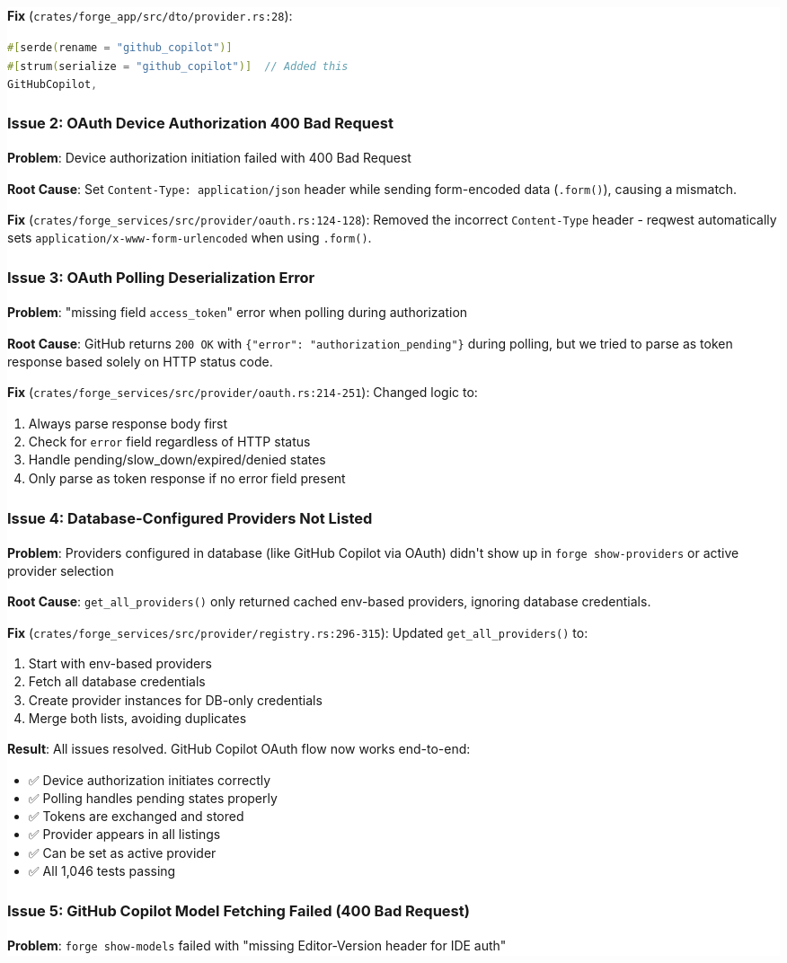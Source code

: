 **Fix** (`crates/forge_app/src/dto/provider.rs:28`):
```rust
#[serde(rename = "github_copilot")]
#[strum(serialize = "github_copilot")]  // Added this
GitHubCopilot,
```

### Issue 2: OAuth Device Authorization 400 Bad Request
**Problem**: Device authorization initiation failed with 400 Bad Request

**Root Cause**: Set `Content-Type: application/json` header while sending form-encoded data (`.form()`), causing a mismatch.

**Fix** (`crates/forge_services/src/provider/oauth.rs:124-128`):
Removed the incorrect `Content-Type` header - reqwest automatically sets `application/x-www-form-urlencoded` when using `.form()`.

### Issue 3: OAuth Polling Deserialization Error
**Problem**: "missing field `access_token`" error when polling during authorization

**Root Cause**: GitHub returns `200 OK` with `{"error": "authorization_pending"}` during polling, but we tried to parse as token response based solely on HTTP status code.

**Fix** (`crates/forge_services/src/provider/oauth.rs:214-251`):
Changed logic to:
1. Always parse response body first
2. Check for `error` field regardless of HTTP status
3. Handle pending/slow_down/expired/denied states
4. Only parse as token response if no error field present

### Issue 4: Database-Configured Providers Not Listed
**Problem**: Providers configured in database (like GitHub Copilot via OAuth) didn't show up in `forge show-providers` or active provider selection

**Root Cause**: `get_all_providers()` only returned cached env-based providers, ignoring database credentials.

**Fix** (`crates/forge_services/src/provider/registry.rs:296-315`):
Updated `get_all_providers()` to:
1. Start with env-based providers
2. Fetch all database credentials
3. Create provider instances for DB-only credentials
4. Merge both lists, avoiding duplicates

**Result**: All issues resolved. GitHub Copilot OAuth flow now works end-to-end:
- ✅ Device authorization initiates correctly
- ✅ Polling handles pending states properly
- ✅ Tokens are exchanged and stored
- ✅ Provider appears in all listings
- ✅ Can be set as active provider
- ✅ All 1,046 tests passing

### Issue 5: GitHub Copilot Model Fetching Failed (400 Bad Request)
**Problem**: `forge show-models` failed with "missing Editor-Version header for IDE auth"

